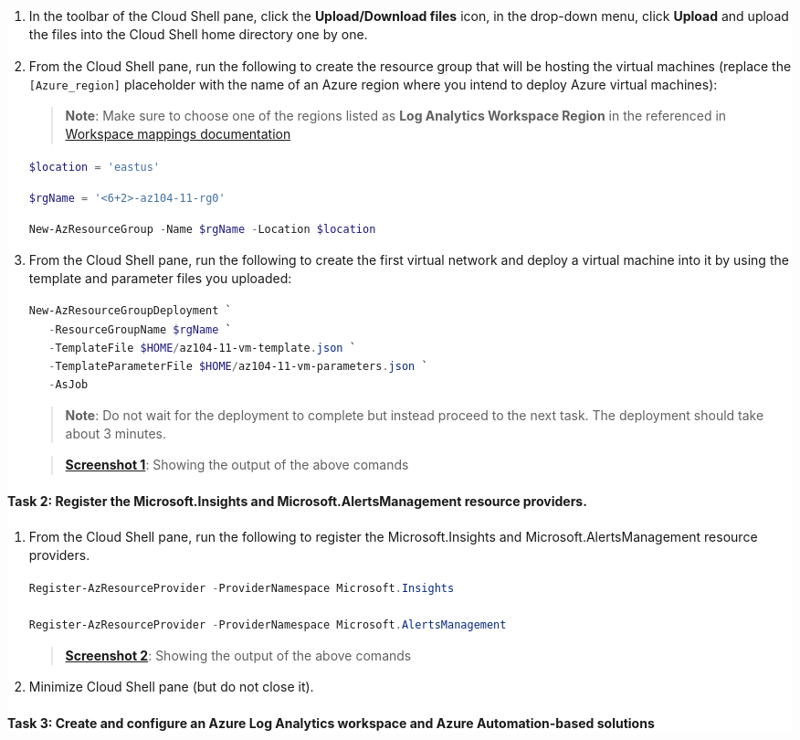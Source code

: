 1. In the toolbar of the Cloud Shell pane, click the **Upload/Download files** icon, in the drop-down menu, click **Upload** and upload the files into the Cloud Shell home directory one by one.

1. From the Cloud Shell pane, run the following to create the resource group that will be hosting the virtual machines (replace the `[Azure_region]` placeholder with the name of an Azure region where you intend to deploy Azure virtual machines):

    >**Note**: Make sure to choose one of the regions listed as **Log Analytics Workspace Region** in the referenced in [Workspace mappings documentation](https://docs.microsoft.com/en-us/azure/automation/how-to/region-mappings)

   ```powershell
   $location = 'eastus'
   ```
   
   ```powershell
   $rgName = '<6+2>-az104-11-rg0'
   ```
   
   ```powershell
   New-AzResourceGroup -Name $rgName -Location $location
   ```

1. From the Cloud Shell pane, run the following to create the first virtual network and deploy a virtual machine into it by using the template and parameter files you uploaded:

   ```powershell
   New-AzResourceGroupDeployment `
      -ResourceGroupName $rgName `
      -TemplateFile $HOME/az104-11-vm-template.json `
      -TemplateParameterFile $HOME/az104-11-vm-parameters.json `
      -AsJob
   ```

    >**Note**: Do not wait for the deployment to complete but instead proceed to the next task. The deployment should take about 3 minutes.

    >**[Screenshot 1](https://github.com/venkatvvg/AZ-104-MicrosoftAzureAdministrator-master/blob/master/Instructions/Labs/LAB_11-Implement_Monitoring.md)**: Showing the output of the above comands

#### Task 2: Register the Microsoft.Insights and Microsoft.AlertsManagement resource providers.

1. From the Cloud Shell pane, run the following to register the Microsoft.Insights and Microsoft.AlertsManagement resource providers.

   ```powershell
   Register-AzResourceProvider -ProviderNamespace Microsoft.Insights

   Register-AzResourceProvider -ProviderNamespace Microsoft.AlertsManagement
   ```
    >**[Screenshot 2](https://github.com/venkatvvg/AZ-104-MicrosoftAzureAdministrator-master/blob/master/Instructions/Labs/LAB_11-Implement_Monitoring.md)**: Showing the output of the above comands

1. Minimize Cloud Shell pane (but do not close it).

#### Task 3: Create and configure an Azure Log Analytics workspace and Azure Automation-based solutions
